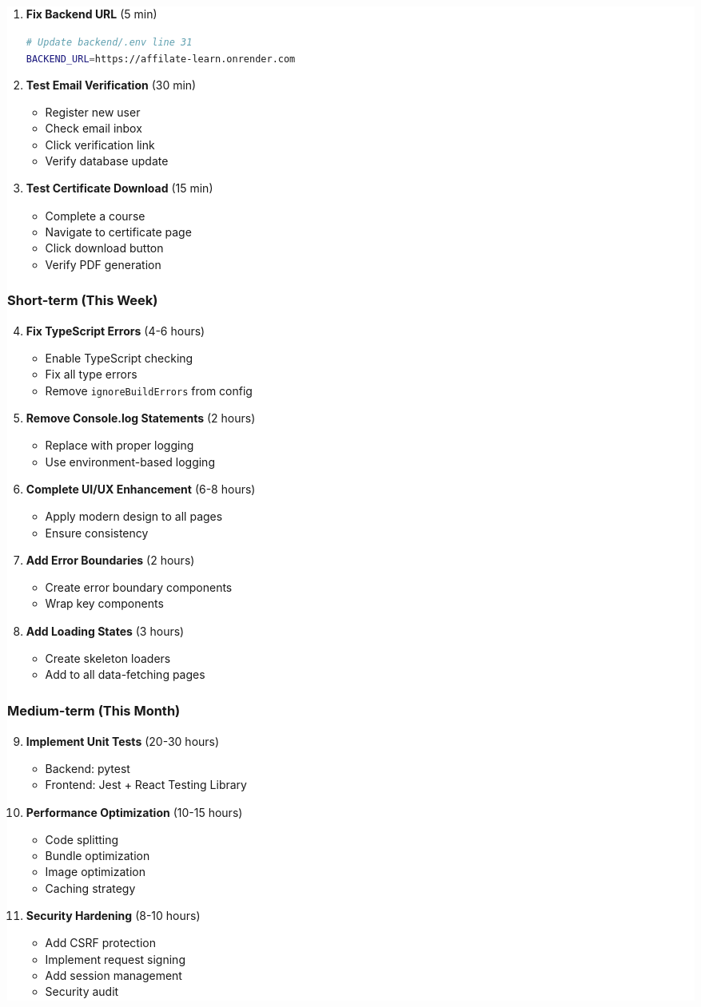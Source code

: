 1. **Fix Backend URL** (5 min)
   ```bash
   # Update backend/.env line 31
   BACKEND_URL=https://affilate-learn.onrender.com
   ```

2. **Test Email Verification** (30 min)
   - Register new user
   - Check email inbox
   - Click verification link
   - Verify database update

3. **Test Certificate Download** (15 min)
   - Complete a course
   - Navigate to certificate page
   - Click download button
   - Verify PDF generation

### Short-term (This Week)

4. **Fix TypeScript Errors** (4-6 hours)
   - Enable TypeScript checking
   - Fix all type errors
   - Remove `ignoreBuildErrors` from config

5. **Remove Console.log Statements** (2 hours)
   - Replace with proper logging
   - Use environment-based logging

6. **Complete UI/UX Enhancement** (6-8 hours)
   - Apply modern design to all pages
   - Ensure consistency

7. **Add Error Boundaries** (2 hours)
   - Create error boundary components
   - Wrap key components

8. **Add Loading States** (3 hours)
   - Create skeleton loaders
   - Add to all data-fetching pages

### Medium-term (This Month)

9. **Implement Unit Tests** (20-30 hours)
   - Backend: pytest
   - Frontend: Jest + React Testing Library

10. **Performance Optimization** (10-15 hours)
    - Code splitting
    - Bundle optimization
    - Image optimization
    - Caching strategy

11. **Security Hardening** (8-10 hours)
    - Add CSRF protection
    - Implement request signing
    - Add session management
    - Security audit
